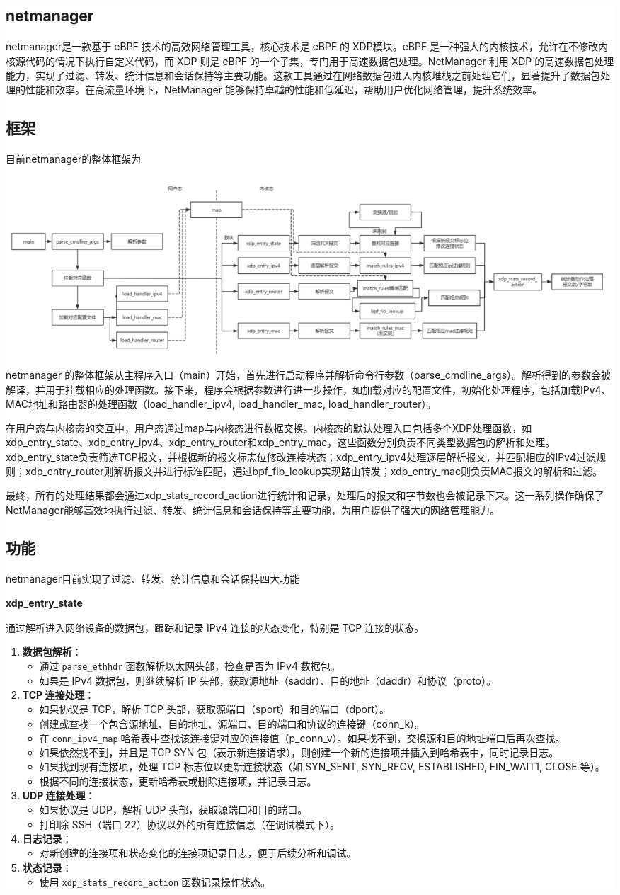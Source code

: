 ## netmanager

netmanager是一款基于 eBPF 技术的高效网络管理工具，核心技术是 eBPF 的 XDP模块。eBPF 是一种强大的内核技术，允许在不修改内核源代码的情况下执行自定义代码，而 XDP 则是 eBPF 的一个子集，专门用于高速数据包处理。NetManager 利用 XDP 的高速数据包处理能力，实现了过滤、转发、统计信息和会话保持等主要功能。这款工具通过在网络数据包进入内核堆栈之前处理它们，显著提升了数据包处理的性能和效率。在高流量环境下，NetManager 能够保持卓越的性能和低延迟，帮助用户优化网络管理，提升系统效率。

## 框架

目前netmanager的整体框架为

![image-20240711091259144](./pic/net_manager1.png)



netmanager 的整体框架从主程序入口（main）开始，首先进行启动程序并解析命令行参数（parse_cmdline_args）。解析得到的参数会被解译，并用于挂载相应的处理函数。接下来，程序会根据参数进行进一步操作，如加载对应的配置文件，初始化处理程序，包括加载IPv4、MAC地址和路由器的处理函数（load_handler_ipv4, load_handler_mac, load_handler_router）。

在用户态与内核态的交互中，用户态通过map与内核态进行数据交换。内核态的默认处理入口包括多个XDP处理函数，如xdp_entry_state、xdp_entry_ipv4、xdp_entry_router和xdp_entry_mac，这些函数分别负责不同类型数据包的解析和处理。xdp_entry_state负责筛选TCP报文，并根据新的报文标志位修改连接状态；xdp_entry_ipv4处理逐层解析报文，并匹配相应的IPv4过滤规则；xdp_entry_router则解析报文并进行标准匹配，通过bpf_fib_lookup实现路由转发；xdp_entry_mac则负责MAC报文的解析和过滤。

最终，所有的处理结果都会通过xdp_stats_record_action进行统计和记录，处理后的报文和字节数也会被记录下来。这一系列操作确保了NetManager能够高效地执行过滤、转发、统计信息和会话保持等主要功能，为用户提供了强大的网络管理能力。

## 功能

netmanager目前实现了过滤、转发、统计信息和会话保持四大功能

**xdp_entry_state**

通过解析进入网络设备的数据包，跟踪和记录 IPv4 连接的状态变化，特别是 TCP 连接的状态。

1. **数据包解析**：
   - 通过 `parse_ethhdr` 函数解析以太网头部，检查是否为 IPv4 数据包。
   - 如果是 IPv4 数据包，则继续解析 IP 头部，获取源地址（saddr）、目的地址（daddr）和协议（proto）。
2. **TCP 连接处理**：
   - 如果协议是 TCP，解析 TCP 头部，获取源端口（sport）和目的端口（dport）。
   - 创建或查找一个包含源地址、目的地址、源端口、目的端口和协议的连接键（conn_k）。
   - 在 `conn_ipv4_map` 哈希表中查找该连接键对应的连接值（p_conn_v）。如果找不到，交换源和目的地址端口后再次查找。
   - 如果依然找不到，并且是 TCP SYN 包（表示新连接请求），则创建一个新的连接项并插入到哈希表中，同时记录日志。
   - 如果找到现有连接项，处理 TCP 标志位以更新连接状态（如 SYN_SENT, SYN_RECV, ESTABLISHED, FIN_WAIT1, CLOSE 等）。
   - 根据不同的连接状态，更新哈希表或删除连接项，并记录日志。
3. **UDP 连接处理**：
   - 如果协议是 UDP，解析 UDP 头部，获取源端口和目的端口。
   - 打印除 SSH（端口 22）协议以外的所有连接信息（在调试模式下）。
4. **日志记录**：
   - 对新创建的连接项和状态变化的连接项记录日志，便于后续分析和调试。
5. **状态记录**：
   - 使用 `xdp_stats_record_action` 函数记录操作状态。
